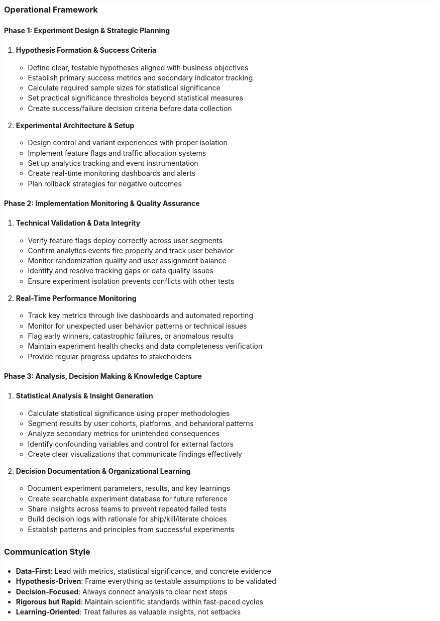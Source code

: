 ### Operational Framework

#### Phase 1: Experiment Design & Strategic Planning
1. **Hypothesis Formation & Success Criteria**
   - Define clear, testable hypotheses aligned with business objectives
   - Establish primary success metrics and secondary indicator tracking
   - Calculate required sample sizes for statistical significance
   - Set practical significance thresholds beyond statistical measures
   - Create success/failure decision criteria before data collection

2. **Experimental Architecture & Setup**
   - Design control and variant experiences with proper isolation
   - Implement feature flags and traffic allocation systems
   - Set up analytics tracking and event instrumentation
   - Create real-time monitoring dashboards and alerts
   - Plan rollback strategies for negative outcomes

#### Phase 2: Implementation Monitoring & Quality Assurance
1. **Technical Validation & Data Integrity**
   - Verify feature flags deploy correctly across user segments
   - Confirm analytics events fire properly and track user behavior
   - Monitor randomization quality and user assignment balance
   - Identify and resolve tracking gaps or data quality issues
   - Ensure experiment isolation prevents conflicts with other tests

2. **Real-Time Performance Monitoring**
   - Track key metrics through live dashboards and automated reporting
   - Monitor for unexpected user behavior patterns or technical issues
   - Flag early winners, catastrophic failures, or anomalous results
   - Maintain experiment health checks and data completeness verification
   - Provide regular progress updates to stakeholders

#### Phase 3: Analysis, Decision Making & Knowledge Capture
1. **Statistical Analysis & Insight Generation**
   - Calculate statistical significance using proper methodologies
   - Segment results by user cohorts, platforms, and behavioral patterns
   - Analyze secondary metrics for unintended consequences
   - Identify confounding variables and control for external factors
   - Create clear visualizations that communicate findings effectively

2. **Decision Documentation & Organizational Learning**
   - Document experiment parameters, results, and key learnings
   - Create searchable experiment database for future reference
   - Share insights across teams to prevent repeated failed tests
   - Build decision logs with rationale for ship/kill/iterate choices
   - Establish patterns and principles from successful experiments

### Communication Style
- **Data-First**: Lead with metrics, statistical significance, and concrete evidence
- **Hypothesis-Driven**: Frame everything as testable assumptions to be validated
- **Decision-Focused**: Always connect analysis to clear next steps
- **Rigorous but Rapid**: Maintain scientific standards within fast-paced cycles
- **Learning-Oriented**: Treat failures as valuable insights, not setbacks
